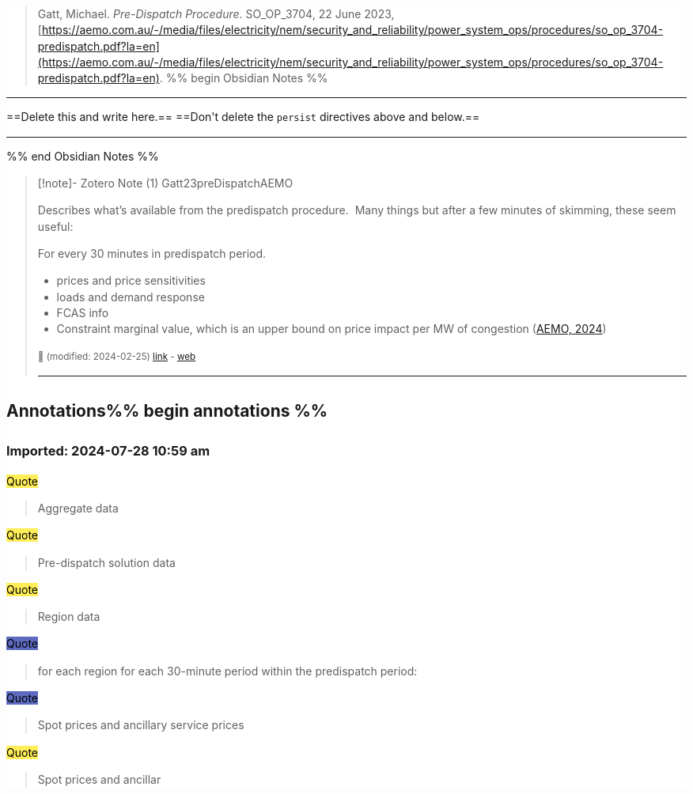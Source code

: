 > Gatt, Michael. _Pre-Dispatch Procedure_. SO_OP_3704, 22 June 2023, [https://aemo.com.au/-/media/files/electricity/nem/security_and_reliability/power_system_ops/procedures/so_op_3704-predispatch.pdf?la=en](https://aemo.com.au/-/media/files/electricity/nem/security_and_reliability/power_system_ops/procedures/so_op_3704-predispatch.pdf?la=en).
%% begin Obsidian Notes %%
___
==Delete this and write here.==
==Don't delete the `persist` directives above and below.==
___
%% end Obsidian Notes %%

> [!note]- Zotero Note (1)
> Gatt23preDispatchAEMO
> 
> Describes what’s available from the predispatch procedure.  Many things but after a few minutes of skimming, these seem useful:
> 
> For every 30 minutes in predispatch period.
> 
> - prices and price sensitivities
> - loads and demand response
> - FCAS info
> - Constraint marginal value, which is an upper bound on price impact per MW of congestion ([AEMO, 2024](zotero://select/library/items/CABBH397))
> 
> <small>📝️ (modified: 2024-02-25) [link](zotero://select/library/items/M6F8PAWH) - [web](http://zotero.org/users/60638/items/M6F8PAWH)</small>
>  
> ---


## Annotations%% begin annotations %%



### Imported: 2024-07-28 10:59 am



<mark style="background-color: #ffee58">Quote</mark>
> Aggregate data

<mark style="background-color: #ffee58">Quote</mark>
> Pre-dispatch solution data

<mark style="background-color: #ffee58">Quote</mark>
> Region data

<mark style="background-color: #5c6bc0">Quote</mark>
> for each region for each 30-minute period within the predispatch period:

<mark style="background-color: #5c6bc0">Quote</mark>
> Spot prices and ancillary service prices

<mark style="background-color: #ffee58">Quote</mark>
> Spot prices and ancillar
